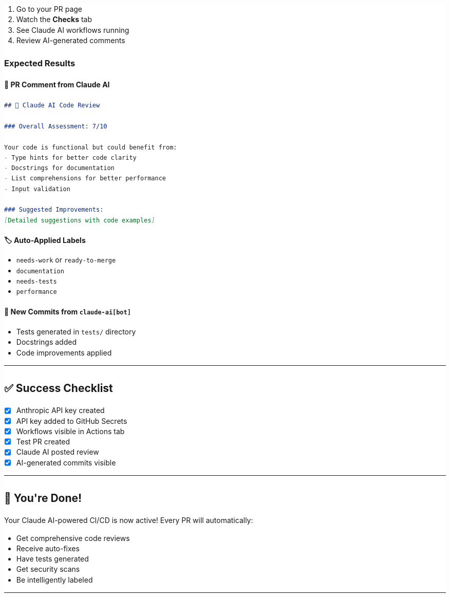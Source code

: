 1. Go to your PR page
2. Watch the **Checks** tab
3. See Claude AI workflows running
4. Review AI-generated comments

### Expected Results

#### 📝 PR Comment from Claude AI
```markdown
## 🤖 Claude AI Code Review

### Overall Assessment: 7/10

Your code is functional but could benefit from:
- Type hints for better code clarity
- Docstrings for documentation
- List comprehensions for better performance
- Input validation

### Suggested Improvements:
[Detailed suggestions with code examples]
```

#### 🏷️ Auto-Applied Labels
- `needs-work` or `ready-to-merge`
- `documentation`
- `needs-tests`
- `performance`

#### 🔧 New Commits from `claude-ai[bot]`
- Tests generated in `tests/` directory
- Docstrings added
- Code improvements applied

---

## ✅ Success Checklist

- [x] Anthropic API key created
- [x] API key added to GitHub Secrets
- [x] Workflows visible in Actions tab
- [x] Test PR created
- [x] Claude AI posted review
- [x] AI-generated commits visible

---

## 🎉 You're Done!

Your Claude AI-powered CI/CD is now active! Every PR will automatically:
- Get comprehensive code reviews
- Receive auto-fixes
- Have tests generated
- Get security scans
- Be intelligently labeled

---